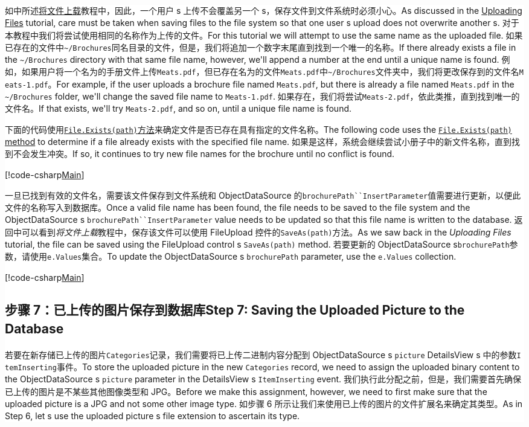 
<span data-ttu-id="7c0eb-247">如中所述[将文件上载](uploading-files-cs.md)教程中，因此，一个用户 s 上传不会覆盖另一个 s，保存文件到文件系统时必须小心。</span><span class="sxs-lookup"><span data-stu-id="7c0eb-247">As discussed in the [Uploading Files](uploading-files-cs.md) tutorial, care must be taken when saving files to the file system so that one user s upload does not overwrite another s.</span></span> <span data-ttu-id="7c0eb-248">对于本教程中我们将尝试使用相同的名称作为上传的文件。</span><span class="sxs-lookup"><span data-stu-id="7c0eb-248">For this tutorial we will attempt to use the same name as the uploaded file.</span></span> <span data-ttu-id="7c0eb-249">如果已存在的文件中`~/Brochures`同名目录的文件，但是，我们将追加一个数字末尾直到找到一个唯一的名称。</span><span class="sxs-lookup"><span data-stu-id="7c0eb-249">If there already exists a file in the `~/Brochures` directory with that same file name, however, we'll append a number at the end until a unique name is found.</span></span> <span data-ttu-id="7c0eb-250">例如，如果用户将一个名为的手册文件上传`Meats.pdf`，但已存在名为的文件`Meats.pdf`中`~/Brochures`文件夹中，我们将更改保存到的文件名`Meats-1.pdf`。</span><span class="sxs-lookup"><span data-stu-id="7c0eb-250">For example, if the user uploads a brochure file named `Meats.pdf`, but there is already a file named `Meats.pdf` in the `~/Brochures` folder, we'll change the saved file name to `Meats-1.pdf`.</span></span> <span data-ttu-id="7c0eb-251">如果存在，我们将尝试`Meats-2.pdf`，依此类推，直到找到唯一的文件名。</span><span class="sxs-lookup"><span data-stu-id="7c0eb-251">If that exists, we'll try `Meats-2.pdf`, and so on, until a unique file name is found.</span></span>

<span data-ttu-id="7c0eb-252">下面的代码使用[`File.Exists(path)`方法](https://msdn.microsoft.com/library/system.io.file.exists.aspx)来确定文件是否已存在具有指定的文件名称。</span><span class="sxs-lookup"><span data-stu-id="7c0eb-252">The following code uses the [`File.Exists(path)` method](https://msdn.microsoft.com/library/system.io.file.exists.aspx) to determine if a file already exists with the specified file name.</span></span> <span data-ttu-id="7c0eb-253">如果是这样，系统会继续尝试小册子中的新文件名称，直到找到不会发生冲突。</span><span class="sxs-lookup"><span data-stu-id="7c0eb-253">If so, it continues to try new file names for the brochure until no conflict is found.</span></span>


[!code-csharp[Main](including-a-file-upload-option-when-adding-a-new-record-cs/samples/sample7.cs)]

<span data-ttu-id="7c0eb-254">一旦已找到有效的文件名，需要该文件保存到文件系统和 ObjectDataSource 的`brochurePath``InsertParameter`值需要进行更新，以便此文件的名称写入到数据库。</span><span class="sxs-lookup"><span data-stu-id="7c0eb-254">Once a valid file name has been found, the file needs to be saved to the file system and the ObjectDataSource s `brochurePath``InsertParameter` value needs to be updated so that this file name is written to the database.</span></span> <span data-ttu-id="7c0eb-255">返回中可以看到*将文件上载*教程中，保存该文件可以使用 FileUpload 控件的`SaveAs(path)`方法。</span><span class="sxs-lookup"><span data-stu-id="7c0eb-255">As we saw back in the *Uploading Files* tutorial, the file can be saved using the FileUpload control s `SaveAs(path)` method.</span></span> <span data-ttu-id="7c0eb-256">若要更新的 ObjectDataSource s`brochurePath`参数，请使用`e.Values`集合。</span><span class="sxs-lookup"><span data-stu-id="7c0eb-256">To update the ObjectDataSource s `brochurePath` parameter, use the `e.Values` collection.</span></span>


[!code-csharp[Main](including-a-file-upload-option-when-adding-a-new-record-cs/samples/sample8.cs)]

## <a name="step-7-saving-the-uploaded-picture-to-the-database"></a><span data-ttu-id="7c0eb-257">步骤 7：已上传的图片保存到数据库</span><span class="sxs-lookup"><span data-stu-id="7c0eb-257">Step 7: Saving the Uploaded Picture to the Database</span></span>

<span data-ttu-id="7c0eb-258">若要在新存储已上传的图片`Categories`记录，我们需要将已上传二进制内容分配到 ObjectDataSource s `picture` DetailsView s 中的参数`ItemInserting`事件。</span><span class="sxs-lookup"><span data-stu-id="7c0eb-258">To store the uploaded picture in the new `Categories` record, we need to assign the uploaded binary content to the ObjectDataSource s `picture` parameter in the DetailsView s `ItemInserting` event.</span></span> <span data-ttu-id="7c0eb-259">我们执行此分配之前，但是，我们需要首先确保已上传的图片是不某些其他图像类型和 JPG。</span><span class="sxs-lookup"><span data-stu-id="7c0eb-259">Before we make this assignment, however, we need to first make sure that the uploaded picture is a JPG and not some other image type.</span></span> <span data-ttu-id="7c0eb-260">如步骤 6 所示让我们来使用已上传的图片的文件扩展名来确定其类型。</span><span class="sxs-lookup"><span data-stu-id="7c0eb-260">As in Step 6, let s use the uploaded picture s file extension to ascertain its type.</span></span>
